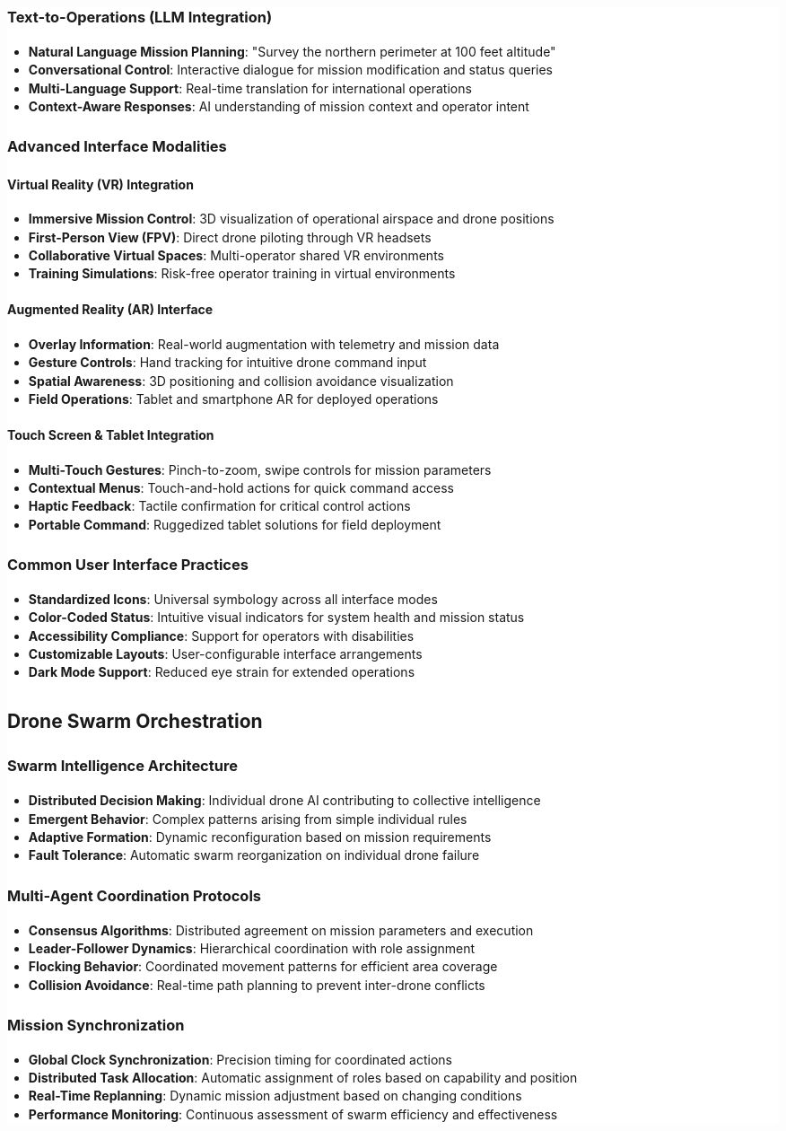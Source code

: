 ### Text-to-Operations (LLM Integration)
- **Natural Language Mission Planning**: "Survey the northern perimeter at 100 feet altitude"
- **Conversational Control**: Interactive dialogue for mission modification and status queries
- **Multi-Language Support**: Real-time translation for international operations
- **Context-Aware Responses**: AI understanding of mission context and operator intent

### Advanced Interface Modalities

#### Virtual Reality (VR) Integration
- **Immersive Mission Control**: 3D visualization of operational airspace and drone positions
- **First-Person View (FPV)**: Direct drone piloting through VR headsets
- **Collaborative Virtual Spaces**: Multi-operator shared VR environments
- **Training Simulations**: Risk-free operator training in virtual environments

#### Augmented Reality (AR) Interface
- **Overlay Information**: Real-world augmentation with telemetry and mission data
- **Gesture Controls**: Hand tracking for intuitive drone command input
- **Spatial Awareness**: 3D positioning and collision avoidance visualization
- **Field Operations**: Tablet and smartphone AR for deployed operations

#### Touch Screen & Tablet Integration
- **Multi-Touch Gestures**: Pinch-to-zoom, swipe controls for mission parameters
- **Contextual Menus**: Touch-and-hold actions for quick command access
- **Haptic Feedback**: Tactile confirmation for critical control actions
- **Portable Command**: Ruggedized tablet solutions for field deployment

### Common User Interface Practices
- **Standardized Icons**: Universal symbology across all interface modes
- **Color-Coded Status**: Intuitive visual indicators for system health and mission status
- **Accessibility Compliance**: Support for operators with disabilities
- **Customizable Layouts**: User-configurable interface arrangements
- **Dark Mode Support**: Reduced eye strain for extended operations

## Drone Swarm Orchestration

### Swarm Intelligence Architecture
- **Distributed Decision Making**: Individual drone AI contributing to collective intelligence
- **Emergent Behavior**: Complex patterns arising from simple individual rules
- **Adaptive Formation**: Dynamic reconfiguration based on mission requirements
- **Fault Tolerance**: Automatic swarm reorganization on individual drone failure

### Multi-Agent Coordination Protocols
- **Consensus Algorithms**: Distributed agreement on mission parameters and execution
- **Leader-Follower Dynamics**: Hierarchical coordination with role assignment
- **Flocking Behavior**: Coordinated movement patterns for efficient area coverage
- **Collision Avoidance**: Real-time path planning to prevent inter-drone conflicts

### Mission Synchronization
- **Global Clock Synchronization**: Precision timing for coordinated actions
- **Distributed Task Allocation**: Automatic assignment of roles based on capability and position
- **Real-Time Replanning**: Dynamic mission adjustment based on changing conditions
- **Performance Monitoring**: Continuous assessment of swarm efficiency and effectiveness
